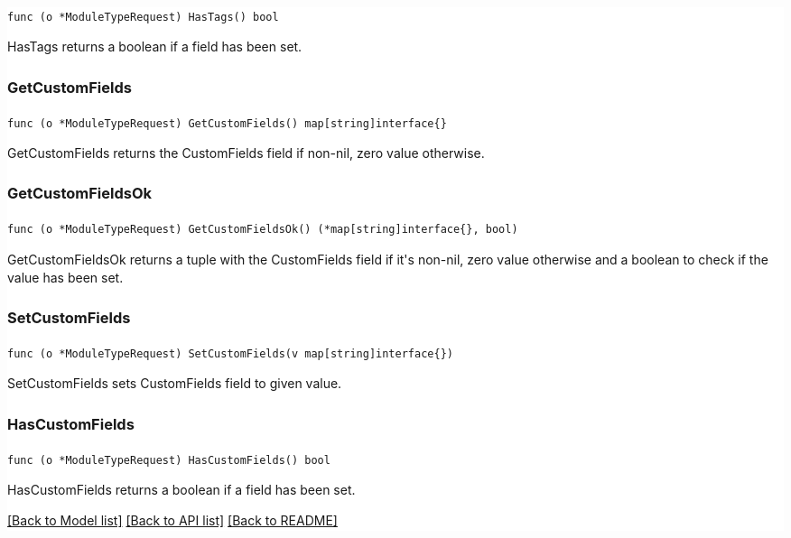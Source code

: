 `func (o *ModuleTypeRequest) HasTags() bool`

HasTags returns a boolean if a field has been set.

### GetCustomFields

`func (o *ModuleTypeRequest) GetCustomFields() map[string]interface{}`

GetCustomFields returns the CustomFields field if non-nil, zero value otherwise.

### GetCustomFieldsOk

`func (o *ModuleTypeRequest) GetCustomFieldsOk() (*map[string]interface{}, bool)`

GetCustomFieldsOk returns a tuple with the CustomFields field if it's non-nil, zero value otherwise
and a boolean to check if the value has been set.

### SetCustomFields

`func (o *ModuleTypeRequest) SetCustomFields(v map[string]interface{})`

SetCustomFields sets CustomFields field to given value.

### HasCustomFields

`func (o *ModuleTypeRequest) HasCustomFields() bool`

HasCustomFields returns a boolean if a field has been set.


[[Back to Model list]](../README.md#documentation-for-models) [[Back to API list]](../README.md#documentation-for-api-endpoints) [[Back to README]](../README.md)


